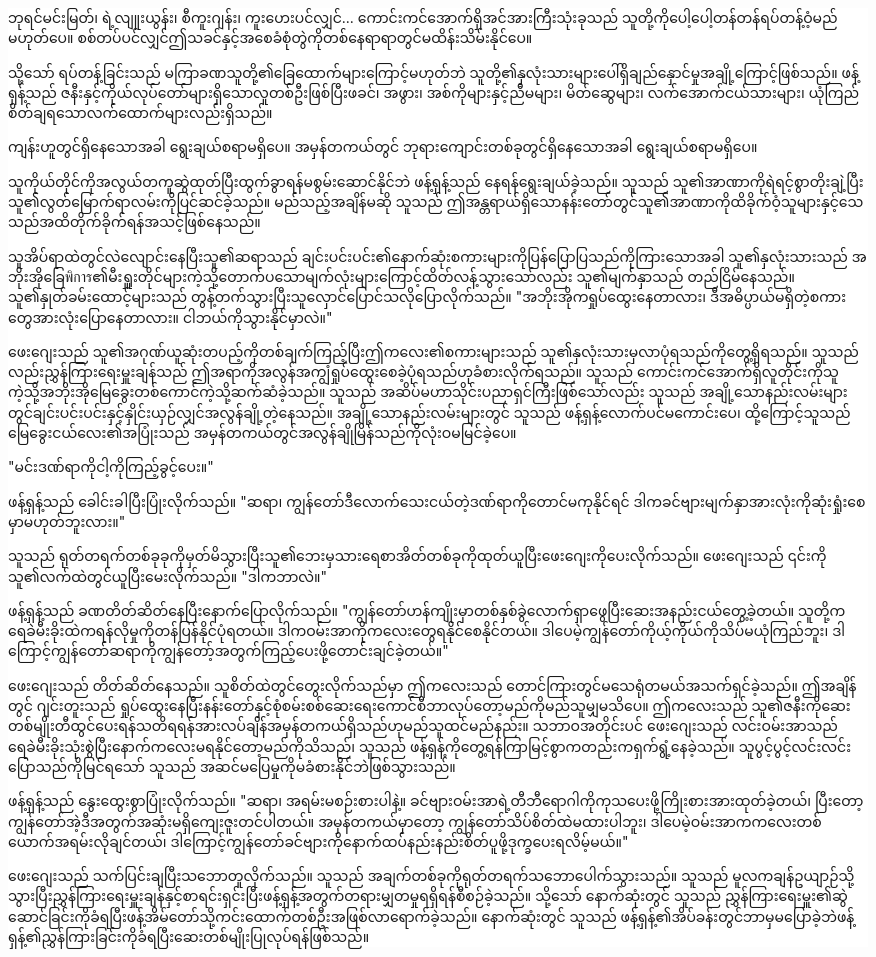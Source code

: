 ဘုရင်မင်းမြတ်၊ ရဲ့လျူးယွန်း၊ စီကူးဂျန်း၊ ကူးဟေးပင်လျှင်... ကောင်းကင်အောက်ရှိအင်အားကြီးသုံးခုသည် သူတို့ကိုပေါ့ပေါ့တန်တန်ရပ်တန့်ဝံ့မည်မဟုတ်ပေ။ စစ်တပ်ပင်လျှင်ဤသခင်နှင့်အစေခံစုံတွဲကိုတစ်နေရာရာတွင်မထိန်းသိမ်းနိုင်ပေ။

သို့သော် ရပ်တန့်ခြင်းသည် မကြာခဏသူတို့၏ခြေထောက်များကြောင့်မဟုတ်ဘဲ သူတို့၏နှလုံးသားများပေါ်ရှိချည်နှောင်မှုအချို့ကြောင့်ဖြစ်သည်။ ဖန့်ရှန့်သည် ဇနီးနှင့်ကိုယ်လုပ်တော်များရှိသောလူတစ်ဦးဖြစ်ပြီးဖခင်၊ အဖွား၊ အစ်ကိုများနှင့်ညီမများ၊ မိတ်ဆွေများ၊ လက်အောက်ငယ်သားများ၊ ယုံကြည်စိတ်ချရသောလက်ထောက်များလည်းရှိသည်။

ကျန်းဟူတွင်ရှိနေသောအခါ ရွေးချယ်စရာမရှိပေ။ အမှန်တကယ်တွင် ဘုရားကျောင်းတစ်ခုတွင်ရှိနေသောအခါ ရွေးချယ်စရာမရှိပေ။

သူကိုယ်တိုင်ကိုအလွယ်တကူဆွဲထုတ်ပြီးထွက်ခွာရန်မစွမ်းဆောင်နိုင်ဘဲ ဖန့်ရှန့်သည် နေရန်ရွေးချယ်ခဲ့သည်။ သူသည် သူ၏အာဏာကိုရဲရင့်စွာတိုးချဲ့ပြီးသူ၏လွတ်မြောက်ရာလမ်းကိုပြင်ဆင်ခဲ့သည်။ မည်သည့်အချိန်မဆို သူသည် ဤအန္တရာယ်ရှိသောနန်းတော်တွင်သူ၏အာဏာကိုထိခိုက်ဝံ့သူများနှင့်သေသည်အထိတိုက်ခိုက်ရန်အသင့်ဖြစ်နေသည်။

သူအိပ်ရာထဲတွင်လဲလျောင်းနေပြီးသူ၏ဆရာသည် ချင်းပင်းပင်း၏နောက်ဆုံးစကားများကိုပြန်ပြောပြသည်ကိုကြားသောအခါ သူ၏နှလုံးသားသည် အဘိုးအိုခြေพิการ၏မီးရှူးတိုင်များကဲ့သို့တောက်ပသောမျက်လုံးများကြောင့်ထိတ်လန့်သွားသော်လည်း သူ၏မျက်နှာသည် တည်ငြိမ်နေသည်။ သူ၏နှုတ်ခမ်းထောင့်များသည် တွန့်တက်သွားပြီးသူလှောင်ပြောင်သလိုပြောလိုက်သည်။ "အဘိုးအိုကရှုပ်ထွေးနေတာလား၊ ဒီအဓိပ္ပာယ်မရှိတဲ့စကားတွေအားလုံးပြောနေတာလား။ ငါဘယ်ကိုသွားနိုင်မှာလဲ။"

ဖေးဂျေးသည် သူ၏အဂုဏ်ယူဆုံးတပည့်ကိုတစ်ချက်ကြည့်ပြီးဤကလေး၏စကားများသည် သူ၏နှလုံးသားမှလာပုံရသည်ကိုတွေ့ရှိရသည်။ သူသည်လည်းညွှန်ကြားရေးမှူးချန်သည် ဤအရာကိုအလွန်အကျွံရှုပ်ထွေးစေခဲ့ပုံရသည်ဟုခံစားလိုက်ရသည်။ သူသည် ကောင်းကင်အောက်ရှိလူတိုင်းကိုသူကဲ့သို့အဘိုးအိုမြေခွေးတစ်ကောင်ကဲ့သို့ဆက်ဆံခဲ့သည်။ သူသည် အဆိပ်မဟာသိုင်းပညာရှင်ကြီးဖြစ်သော်လည်း သူသည် အချို့သောနည်းလမ်းများတွင်ချင်းပင်းပင်းနှင့်နှိုင်းယှဉ်လျှင်အလွန်ချို့တဲ့နေသည်။ အချို့သောနည်းလမ်းများတွင် သူသည် ဖန့်ရှန့်လောက်ပင်မကောင်းပေ၊ ထို့ကြောင့်သူသည် မြေခွေးငယ်လေး၏အပြုံးသည် အမှန်တကယ်တွင်အလွန်ချိုမြိန်သည်ကိုလုံးဝမမြင်ခဲ့ပေ။

"မင်းဒဏ်ရာကိုငါ့ကိုကြည့်ခွင့်ပေး။"

ဖန့်ရှန့်သည် ခေါင်းခါပြီးပြုံးလိုက်သည်။ "ဆရာ၊ ကျွန်တော်ဒီလောက်သေးငယ်တဲ့ဒဏ်ရာကိုတောင်မကုနိုင်ရင် ဒါကခင်ဗျားမျက်နှာအားလုံးကိုဆုံးရှုံးစေမှာမဟုတ်ဘူးလား။"

သူသည် ရုတ်တရက်တစ်ခုခုကိုမှတ်မိသွားပြီးသူ၏ဘေးမှသားရေစာအိတ်တစ်ခုကိုထုတ်ယူပြီးဖေးဂျေးကိုပေးလိုက်သည်။ ဖေးဂျေးသည် ၎င်းကိုသူ၏လက်ထဲတွင်ယူပြီးမေးလိုက်သည်။ "ဒါကဘာလဲ။"

ဖန့်ရှန့်သည် ခဏတိတ်ဆိတ်နေပြီးနောက်ပြောလိုက်သည်။ "ကျွန်တော်ဟန်ကျိုးမှာတစ်နှစ်ခွဲလောက်ရှာဖွေပြီးဆေးအနည်းငယ်တွေ့ခဲ့တယ်။ သူတို့ကရေခဲမီးခိုးထဲကရန်လိုမှုကိုတန်ပြန်နိုင်ပုံရတယ်။ ဒါကဝမ်းအာကိုကလေးတွေရနိုင်စေနိုင်တယ်။ ဒါပေမဲ့ကျွန်တော်ကိုယ့်ကိုယ်ကိုသိပ်မယုံကြည်ဘူး၊ ဒါကြောင့်ကျွန်တော်ဆရာကိုကျွန်တော့်အတွက်ကြည့်ပေးဖို့တောင်းချင်ခဲ့တယ်။"

ဖေးဂျေးသည် တိတ်ဆိတ်နေသည်။ သူစိတ်ထဲတွင်တွေးလိုက်သည်မှာ ဤကလေးသည် တောင်ကြားတွင်မသေရုံတမယ်အသက်ရှင်ခဲ့သည်။ ဤအချိန်တွင် ဂျင်းတူးသည် ရှုပ်ထွေးနေပြီးနန်းတော်နှင့်စုံစမ်းစစ်ဆေးရေးကောင်စီဘာလုပ်တော့မည်ကိုမည်သူမျှမသိပေ။ ဤကလေးသည် သူ၏ဇနီးကိုဆေးတစ်မျိုးတီထွင်ပေးရန်သတိရရန်အားလပ်ချိန်အမှန်တကယ်ရှိသည်ဟုမည်သူထင်မည်နည်း။ သဘာဝအတိုင်းပင် ဖေးဂျေးသည် လင်းဝမ်းအာသည် ရေခဲမီးခိုးသုံးစွဲပြီးနောက်ကလေးမရနိုင်တော့မည်ကိုသိသည်၊ သူသည် ဖန့်ရှန့်ကိုတွေ့ရန်ကြာမြင့်စွာကတည်းကရှက်ရွံ့နေခဲ့သည်။ သူပွင့်ပွင့်လင်းလင်းပြောသည်ကိုမြင်ရသော် သူသည် အဆင်မပြေမှုကိုမခံစားနိုင်ဘဲဖြစ်သွားသည်။

ဖန့်ရှန့်သည် နွေးထွေးစွာပြုံးလိုက်သည်။ "ဆရာ၊ အရမ်းမစဉ်းစားပါနဲ့။ ခင်ဗျားဝမ်းအာရဲ့တီဘီရောဂါကိုကုသပေးဖို့ကြိုးစားအားထုတ်ခဲ့တယ်၊ ပြီးတော့ကျွန်တော်အဲ့ဒီအတွက်အဆုံးမရှိကျေးဇူးတင်ပါတယ်။ အမှန်တကယ်မှာတော့ ကျွန်တော်သိပ်စိတ်ထဲမထားပါဘူး၊ ဒါပေမဲ့ဝမ်းအာကကလေးတစ်ယောက်အရမ်းလိုချင်တယ်၊ ဒါကြောင့်ကျွန်တော်ခင်ဗျားကိုနောက်ထပ်နည်းနည်းစိတ်ပူဖို့ဒုက္ခပေးရလိမ့်မယ်။"

ဖေးဂျေးသည် သက်ပြင်းချပြီးသဘောတူလိုက်သည်။ သူသည် အချက်တစ်ခုကိုရုတ်တရက်သဘောပေါက်သွားသည်။ သူသည် မူလကချန်ဥယျာဉ်သို့သွားပြီးညွှန်ကြားရေးမှူးချန်နှင့်စာရင်းရှင်းပြီးဖန့်ရှန့်အတွက်တရားမျှတမှုရရှိရန်စီစဉ်ခဲ့သည်။ သို့သော် နောက်ဆုံးတွင် သူသည် ညွှန်ကြားရေးမှူး၏ဆွဲဆောင်ခြင်းကိုခံရပြီးဖန့်အိမ်တော်သို့ကင်းထောက်တစ်ဦးအဖြစ်လာရောက်ခဲ့သည်။ နောက်ဆုံးတွင် သူသည် ဖန့်ရှန့်၏အိပ်ခန်းတွင်ဘာမှမပြောခဲ့ဘဲဖန့်ရှန့်၏ညွှန်ကြားခြင်းကိုခံရပြီးဆေးတစ်မျိုးပြုလုပ်ရန်ဖြစ်သည်။
